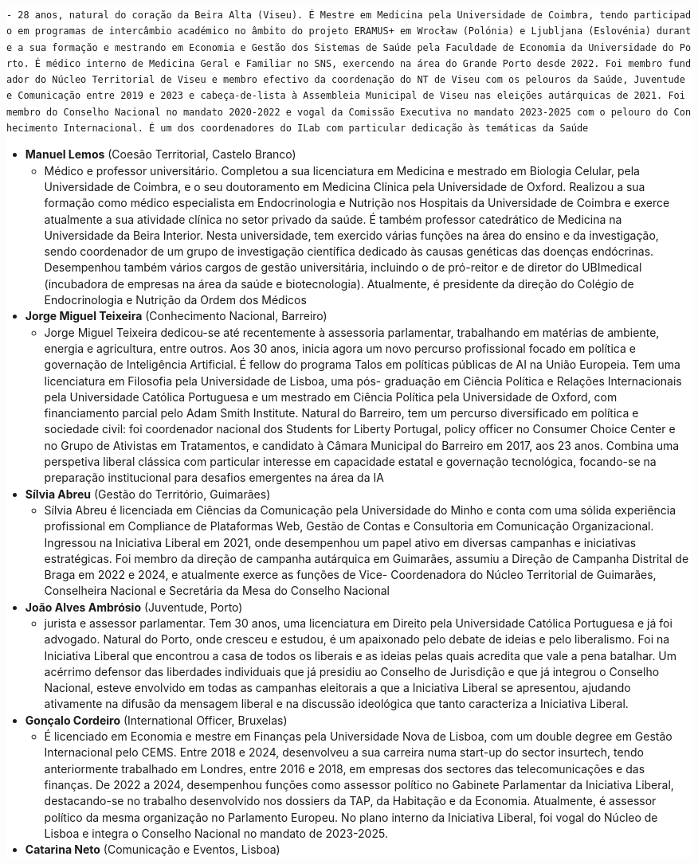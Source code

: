 	- 28 anos, natural do coração da Beira Alta (Viseu). É Mestre em Medicina pela Universidade de Coimbra, tendo participado em programas de intercâmbio académico no âmbito do projeto ERAMUS+ em Wrocław (Polónia) e Ljubljana (Eslovénia) durante a sua formação e mestrando em Economia e Gestão dos Sistemas de Saúde pela Faculdade de Economia da Universidade do Porto. É médico interno de Medicina Geral e Familiar no SNS, exercendo na área do Grande Porto desde 2022. Foi membro fundador do Núcleo Territorial de Viseu e membro efectivo da coordenação do NT de Viseu com os pelouros da Saúde, Juventude e Comunicação entre 2019 e 2023 e cabeça-de-lista à Assembleia Municipal de Viseu nas eleições autárquicas de 2021. Foi membro do Conselho Nacional no mandato 2020-2022 e vogal da Comissão Executiva no mandato 2023-2025 com o pelouro do Conhecimento Internacional. É um dos coordenadores do ILab com particular dedicação às temáticas da Saúde
- **Manuel Lemos** (Coesão Territorial, Castelo Branco)
	- Médico e professor universitário. Completou a sua licenciatura em Medicina e mestrado em Biologia Celular, pela Universidade de Coimbra, e o seu doutoramento em Medicina Clínica pela Universidade de Oxford. Realizou a sua formação como médico especialista em Endocrinologia e Nutrição nos Hospitais da Universidade de Coimbra e exerce atualmente a sua atividade clínica no setor privado da saúde. É também professor catedrático de Medicina na Universidade da Beira Interior. Nesta universidade, tem exercido várias funções na área do ensino e da investigação, sendo coordenador de um grupo de investigação científica dedicado às causas genéticas das doenças endócrinas. Desempenhou também vários cargos de gestão universitária, incluindo o de pró-reitor e de diretor do UBImedical (incubadora de empresas na área da saúde e biotecnologia). Atualmente, é presidente da direção do Colégio de Endocrinologia e Nutrição da Ordem dos Médicos
- **Jorge Miguel Teixeira** (Conhecimento Nacional, Barreiro)
	- Jorge Miguel Teixeira dedicou-se até recentemente à assessoria parlamentar, trabalhando em matérias de ambiente, energia e agricultura, entre outros. Aos 30 anos, inicia agora um novo percurso profissional focado em política e governação de Inteligência Artificial. É fellow do programa Talos em políticas públicas de AI na União Europeia. Tem uma licenciatura em Filosofia pela Universidade de Lisboa, uma pós- graduação em Ciência Política e Relações Internacionais pela Universidade Católica Portuguesa e um mestrado em Ciência Política pela Universidade de Oxford, com financiamento parcial pelo Adam Smith Institute. Natural do Barreiro, tem um percurso diversificado em política e sociedade civil: foi coordenador nacional dos Students for Liberty Portugal, policy officer no Consumer Choice Center e no Grupo de Ativistas em Tratamentos, e candidato à Câmara Municipal do Barreiro em 2017, aos 23 anos. Combina uma perspetiva liberal clássica com particular interesse em capacidade estatal e governação tecnológica, focando-se na preparação institucional para desafios emergentes na área da IA
- **Sílvia Abreu** (Gestão do Território, Guimarães)
	- Sílvia Abreu é licenciada em Ciências da Comunicação pela Universidade do Minho e conta com uma sólida experiência profissional em Compliance de Plataformas Web, Gestão de Contas e Consultoria em Comunicação Organizacional. Ingressou na Iniciativa Liberal em 2021, onde desempenhou um papel ativo em diversas campanhas e iniciativas estratégicas. Foi membro da direção de campanha autárquica em Guimarães, assumiu a Direção de Campanha Distrital de Braga em 2022 e 2024, e atualmente exerce as funções de Vice- Coordenadora do Núcleo Territorial de Guimarães, Conselheira Nacional e Secretária da Mesa do Conselho Nacional
- **João Alves Ambrósio** (Juventude, Porto)
	- jurista e assessor parlamentar. Tem 30 anos, uma licenciatura em Direito pela Universidade Católica Portuguesa e já foi advogado. Natural do Porto, onde cresceu e estudou, é um apaixonado pelo debate de ideias e pelo liberalismo. Foi na Iniciativa Liberal que encontrou a casa de todos os liberais e as ideias pelas quais acredita que vale a pena batalhar. Um acérrimo defensor das liberdades individuais que já presidiu ao Conselho de Jurisdição e que já integrou o Conselho Nacional, esteve envolvido em todas as campanhas eleitorais a que a Iniciativa Liberal se apresentou, ajudando ativamente na difusão da mensagem liberal e na discussão ideológica que tanto caracteriza a Iniciativa Liberal.
- **Gonçalo Cordeiro** (International Officer, Bruxelas)
	- É licenciado em Economia e mestre em Finanças pela Universidade Nova de Lisboa, com um double degree em Gestão Internacional pelo CEMS. Entre 2018 e 2024, desenvolveu a sua carreira numa start-up do sector insurtech, tendo anteriormente trabalhado em Londres, entre 2016 e 2018, em empresas dos sectores das telecomunicações e das finanças. De 2022 a 2024, desempenhou funções como assessor político no Gabinete Parlamentar da Iniciativa Liberal, destacando-se no trabalho desenvolvido nos dossiers da TAP, da Habitação e da Economia. Atualmente, é assessor político da mesma organização no Parlamento Europeu. No plano interno da Iniciativa Liberal, foi vogal do Núcleo de Lisboa e integra o Conselho Nacional no mandato de 2023-2025.
- **Catarina Neto** (Comunicação e Eventos, Lisboa)